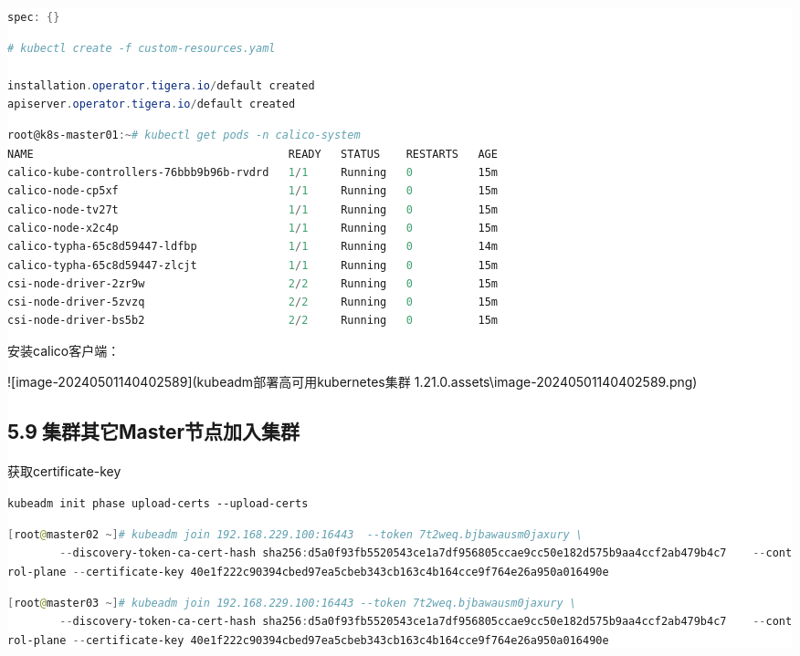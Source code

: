 ~~~powershell
spec: {}
~~~



~~~powershell
# kubectl create -f custom-resources.yaml

installation.operator.tigera.io/default created
apiserver.operator.tigera.io/default created
~~~



~~~powershell
root@k8s-master01:~# kubectl get pods -n calico-system
NAME                                       READY   STATUS    RESTARTS   AGE
calico-kube-controllers-76bbb9b96b-rvdrd   1/1     Running   0          15m
calico-node-cp5xf                          1/1     Running   0          15m
calico-node-tv27t                          1/1     Running   0          15m
calico-node-x2c4p                          1/1     Running   0          15m
calico-typha-65c8d59447-ldfbp              1/1     Running   0          14m
calico-typha-65c8d59447-zlcjt              1/1     Running   0          15m
csi-node-driver-2zr9w                      2/2     Running   0          15m
csi-node-driver-5zvzq                      2/2     Running   0          15m
csi-node-driver-bs5b2                      2/2     Running   0          15m
~~~



安装calico客户端：

![image-20240501140402589](kubeadm部署高可用kubernetes集群 1.21.0.assets\image-20240501140402589.png)





## 5.9 集群其它Master节点加入集群

获取certificate-key

```
kubeadm init phase upload-certs --upload-certs
```



~~~powershell
[root@master02 ~]# kubeadm join 192.168.229.100:16443  --token 7t2weq.bjbawausm0jaxury \
        --discovery-token-ca-cert-hash sha256:d5a0f93fb5520543ce1a7df956805ccae9cc50e182d575b9aa4ccf2ab479b4c7    --control-plane --certificate-key 40e1f222c90394cbed97ea5cbeb343cb163c4b164cce9f764e26a950a016490e

~~~



~~~powershell
[root@master03 ~]# kubeadm join 192.168.229.100:16443 --token 7t2weq.bjbawausm0jaxury \
        --discovery-token-ca-cert-hash sha256:d5a0f93fb5520543ce1a7df956805ccae9cc50e182d575b9aa4ccf2ab479b4c7    --control-plane --certificate-key 40e1f222c90394cbed97ea5cbeb343cb163c4b164cce9f764e26a950a016490e
~~~
